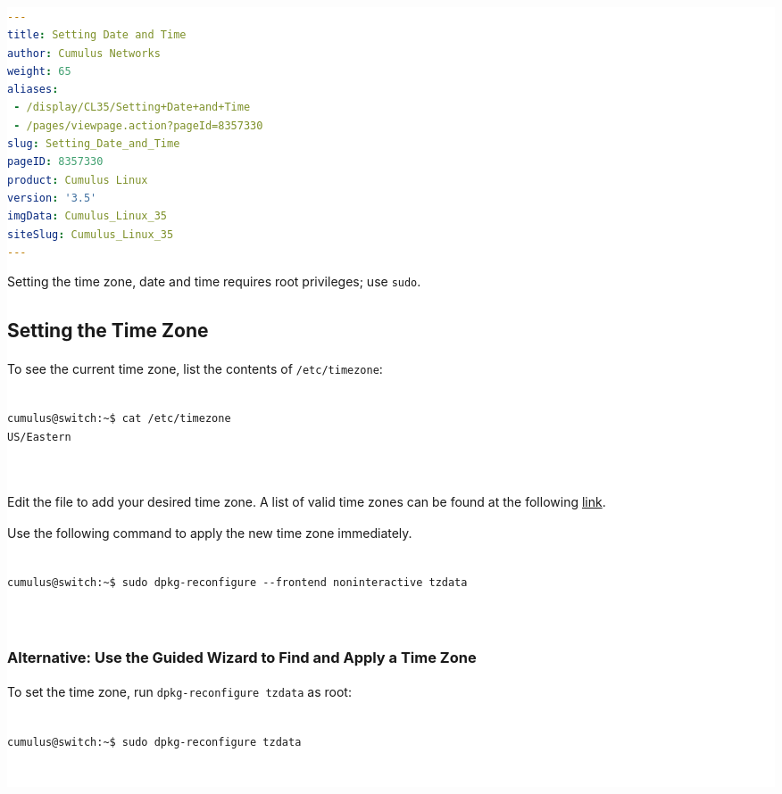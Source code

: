 ```yaml
---
title: Setting Date and Time
author: Cumulus Networks
weight: 65
aliases:
 - /display/CL35/Setting+Date+and+Time
 - /pages/viewpage.action?pageId=8357330
slug: Setting_Date_and_Time
pageID: 8357330
product: Cumulus Linux
version: '3.5'
imgData: Cumulus_Linux_35
siteSlug: Cumulus_Linux_35
---
```

Setting the time zone, date and time requires root privileges; use
`sudo`.

## Setting the Time Zone

To see the current time zone, list the contents of `/etc/timezone`:

``` 
                   
cumulus@switch:~$ cat /etc/timezone
US/Eastern
   
    
```

Edit the file to add your desired time zone. A list of valid time zones
can be found at the following
[link](https://en.wikipedia.org/wiki/List_of_tz_database_time_zones).

Use the following command to apply the new time zone immediately.

``` 
                   
cumulus@switch:~$ sudo dpkg-reconfigure --frontend noninteractive tzdata
   
    
```

### Alternative: Use the Guided Wizard to Find and Apply a Time Zone

To set the time zone, run `dpkg-reconfigure tzdata` as root:

``` 
                   
cumulus@switch:~$ sudo dpkg-reconfigure tzdata
   
    
```
